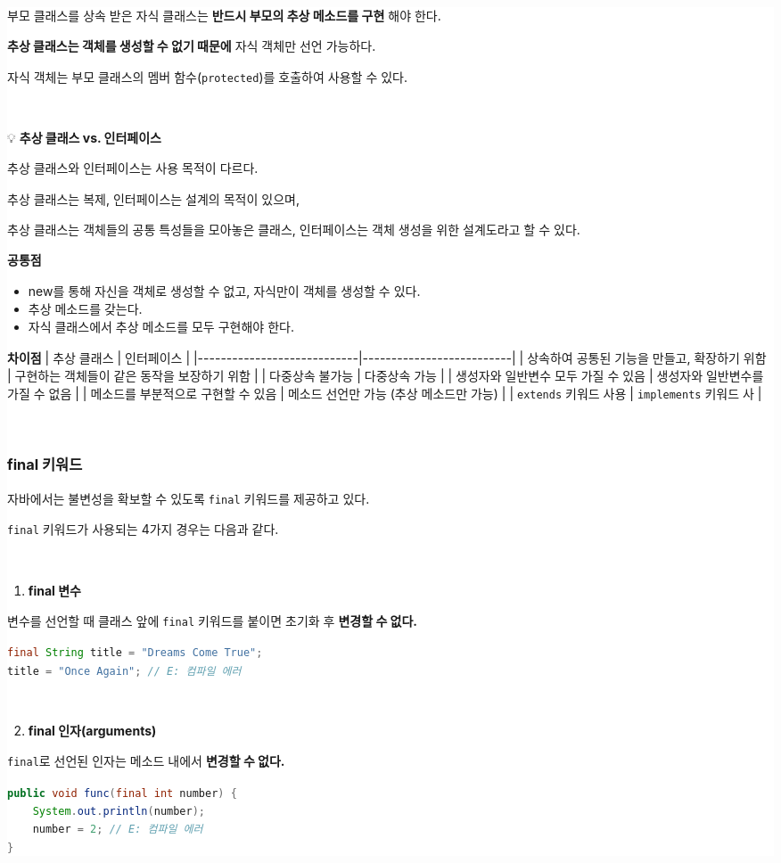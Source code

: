부모 클래스를 상속 받은 자식 클래스는 **반드시 부모의 추상 메소드를 구현** 해야 한다.

**추상 클래스는 객체를 생성할 수 없기 때문에** 자식 객체만 선언 가능하다.

자식 객체는 부모 클래스의 멤버 함수(`protected`)를 호출하여 사용할 수 있다.

<br>
 
💡 **추상 클래스 vs. 인터페이스**

추상 클래스와 인터페이스는 사용 목적이 다르다. 

추상 클래스는 복제, 인터페이스는 설계의 목적이 있으며, 

추상 클래스는 객체들의 공통 특성들을 모아놓은 클래스, 인터페이스는 객체 생성을 위한 설계도라고 할 수 있다.

**공통점**
- new를 통해 자신을 객체로 생성할 수 없고, 자식만이 객체를 생성할 수 있다.
- 추상 메소드를 갖는다.
- 자식 클래스에서 추상 메소드를 모두 구현해야 한다.

**차이점**
| 추상 클래스                     | 인터페이스                    |
|----------------------------|--------------------------|
| 상속하여 공통된 기능을 만들고, 확장하기 위함  | 구현하는 객체들이 같은 동작을 보장하기 위함 |
| 다중상속 불가능                   | 다중상속 가능                  |
| 생성자와 일반변수 모두 가질 수 있음       | 생성자와 일반변수를 가질 수 없음       |
| 메소드를 부분적으로 구현할 수 있음        | 메소드 선언만 가능 (추상 메소드만 가능)  |
| `extends` 키워드 사용           | `implements` 키워드 사       |

<br>
 
### final 키워드 
자바에서는 불변성을 확보할 수 있도록 `final` 키워드를 제공하고 있다.

`final` 키워드가 사용되는 4가지 경우는 다음과 같다.

<br>
 
1. **final 변수**

변수를 선언할 때 클래스 앞에 `final` 키워드를 붙이면 초기화 후 **변경할 수 없다.** 

``` java
final String title = "Dreams Come True";
title = "Once Again"; // E: 컴파일 에러
```

<br>
 
2. **final 인자(arguments)**

`final`로 선언된 인자는 메소드 내에서 **변경할 수 없다.** 

``` java
public void func(final int number) {
    System.out.println(number);
    number = 2; // E: 컴파일 에러
}
```
